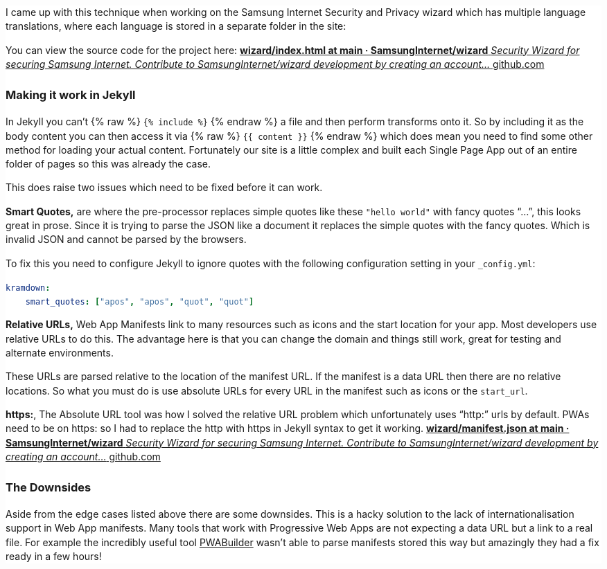 I came up with this technique when working on the Samsung Internet Security and Privacy wizard which has multiple language translations, where each language is stored in a separate folder in the site:

You can view the source code for the project here:
[**wizard/index.html at main · SamsungInternet/wizard**
*Security Wizard for securing Samsung Internet. Contribute to SamsungInternet/wizard development by creating an account…* github.com](https://github.com/SamsungInternet/wizard/blob/main/_layouts/index.html)

### Making it work in Jekyll

In Jekyll you can’t {% raw  %} `{% include %}` {% endraw  %}  a file and then perform transforms onto it. So by including it as the body content you can then access it via {% raw  %} `{{ content }}` {% endraw  %} which does mean you need to find some other method for loading your actual content. Fortunately our site is a little complex and built each Single Page App out of an entire folder of pages so this was already the case.

This does raise two issues which need to be fixed before it can work.

**Smart Quotes,** are where the pre-processor replaces simple quotes like these `"hello world"` with fancy quotes “…”, this looks great in prose. Since it is trying to parse the JSON like a document it replaces the simple quotes with the fancy quotes. Which is invalid JSON and cannot be parsed by the browsers.

To fix this you need to configure Jekyll to ignore quotes with the following configuration setting in your `_config.yml`:

```yaml
kramdown:
    smart_quotes: ["apos", "apos", "quot", "quot"]
```

**Relative URLs,** Web App Manifests link to many resources such as icons and the start location for your app. Most developers use relative URLs to do this. The advantage here is that you can change the domain and things still work, great for testing and alternate environments.

These URLs are parsed relative to the location of the manifest URL. If the manifest is a data URL then there are no relative locations. So what you must do is use absolute URLs for every URL in the manifest such as icons or the `start_url`.

**https:**, The Absolute URL tool was how I solved the relative URL problem which unfortunately uses “http:” urls by default. PWAs need to be on https: so I had to replace the http with https in Jekyll syntax to get it working.
[**wizard/manifest.json at main · SamsungInternet/wizard**
*Security Wizard for securing Samsung Internet. Contribute to SamsungInternet/wizard development by creating an account…* github.com](https://github.com/SamsungInternet/wizard/blob/main/_includes/manifest.json#L18)

### The Downsides

Aside from the edge cases listed above there are some downsides. This is a hacky solution to the lack of internationalisation support in Web App manifests. Many tools that work with Progressive Web Apps are not expecting a data URL but a link to a real file. For example the incredibly useful tool [PWABuilder](https://www.pwabuilder.com/) wasn’t able to parse manifests stored this way but amazingly they had a fix ready in a few hours!
